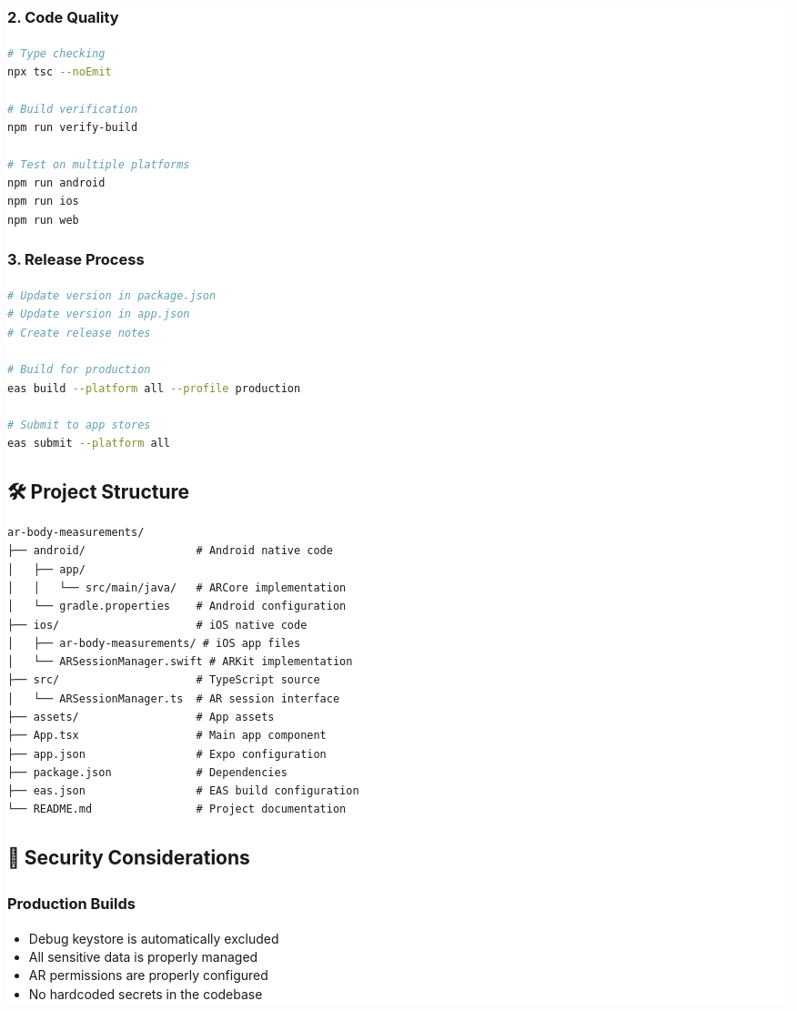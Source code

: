 ### 2. Code Quality
```bash
# Type checking
npx tsc --noEmit

# Build verification
npm run verify-build

# Test on multiple platforms
npm run android
npm run ios
npm run web
```

### 3. Release Process
```bash
# Update version in package.json
# Update version in app.json
# Create release notes

# Build for production
eas build --platform all --profile production

# Submit to app stores
eas submit --platform all
```

## 🛠️ Project Structure

```
ar-body-measurements/
├── android/                 # Android native code
│   ├── app/
│   │   └── src/main/java/   # ARCore implementation
│   └── gradle.properties    # Android configuration
├── ios/                     # iOS native code
│   ├── ar-body-measurements/ # iOS app files
│   └── ARSessionManager.swift # ARKit implementation
├── src/                     # TypeScript source
│   └── ARSessionManager.ts  # AR session interface
├── assets/                  # App assets
├── App.tsx                  # Main app component
├── app.json                 # Expo configuration
├── package.json             # Dependencies
├── eas.json                 # EAS build configuration
└── README.md                # Project documentation
```

## 🔐 Security Considerations

### Production Builds
- Debug keystore is automatically excluded
- All sensitive data is properly managed
- AR permissions are properly configured
- No hardcoded secrets in the codebase
